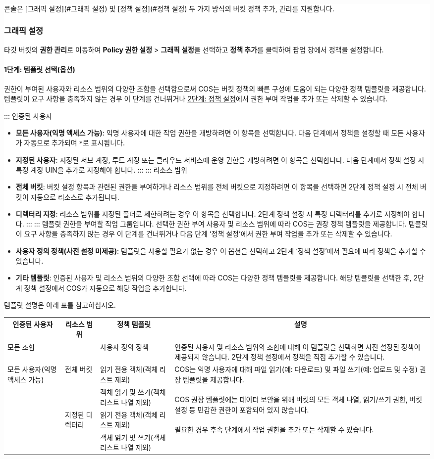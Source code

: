 콘솔은 [그래픽 설정](#그래픽 설정) 및 [정책 설정](#정책 설정) 두 가지 방식의 버킷 정책 추가, 관리를 지원합니다.

<span id="그래픽 설정"></span>

### 그래픽 설정
타깃 버킷의 **권한 관리**로 이동하여 **Policy 권한 설정** > **그래픽 설정**을 선택하고 **정책 추가**를 클릭하여 팝업 창에서 정책을 설정합니다.

#### 1단계: 템플릿 선택(옵션)

권한이 부여된 사용자와 리소스 범위의 다양한 조합을 선택함으로써 COS는 버킷 ​​정책의 빠른 구성에 도움이 되는 다양한 정책 템플릿을 제공합니다. 템플릿이 요구 사항을 충족하지 않는 경우 이 단계를 건너뛰거나 [2단계: 정책 설정](#configurePolicies)에서 권한 부여 작업을 추가 또는 삭제할 수 있습니다. 

<dx-accordion>
::: 인증된 사용자

 - **모든 사용자(익명 액세스 가능)**: 익명 사용자에 대한 작업 권한을 개방하려면 이 항목을 선택합니다. 다음 단계에서 정책을 설정할 때 모든 사용자가 자동으로 추가되며 `*`로 표시됩니다.
 - **지정된 사용자**: 지정된 서브 계정, 루트 계정 또는 클라우드 서비스에 운영 권한을 개방하려면 이 항목을 선택합니다. 다음 단계에서 정책 설정 시 특정 계정 UIN을 추가로 지정해야 합니다.
:::
::: 리소스 범위

 - **전체 버킷**: 버킷 설정 항목과 관련된 권한을 부여하거나 리소스 범위를 전체 버킷으로 지정하려면 이 항목을 선택하면 2단계 정책 설정 시 전체 버킷이 자동으로 리소스로 추가됩니다.
 - **디렉터리 지정**: 리소스 범위를 지정된 폴더로 제한하려는 경우 이 항목을 선택합니다. 2단계 정책 설정 시 특정 디렉터리를 추가로 지정해야 합니다.
:::
::: 템플릿
권한을 부여할 작업 그룹입니다. 선택한 권한 부여 사용자 및 리소스 범위에 따라 COS는 권장 정책 템플릿을 제공합니다. 템플릿이 요구 사항을 충족하지 않는 경우 이 단계를 건너뛰거나 다음 단계 ‘정책 설정’에서 권한 부여 작업을 추가 또는 삭제할 수 있습니다.

 - **사용자 정의 정책(사전 설정 미제공)**: 템플릿을 사용할 필요가 없는 경우 이 옵션을 선택하고 2단계 ‘정책 설정’에서 필요에 따라 정책을 추가할 수 있습니다.
 - **기타 템플릿**: 인증된 사용자 및 리소스 범위의 다양한 조합 선택에 따라 COS는 다양한 정책 템플릿을 제공합니다. 해당 템플릿을 선택한 후, 2단계 정책 설정에서 COS가 자동으로 해당 작업을 추가합니다.


템플릿 설명은 아래 표를 참고하십시오.

<table>
   <tr>
      <th>인증된 사용자</td>
      <th>리소스 범위</td>
      <th>정책 템플릿</td>
      <th>설명</td>
   </tr>
   <tr>
      <td colspan=2>모든 조합</td>
      <td>사용자 정의 정책</td>
      <td>인증된 사용자 및 리소스 범위의 조합에 대해 이 템플릿을 선택하면 사전 설정된 정책이 제공되지 않습니다. 2단계 정책 설정에서 정책을 직접 추가할 수 있습니다.</td>
   </tr>
   <tr>
      <td rowspan=4>모든 사용자(익명 액세스 가능)</td>
      <td rowspan=2>전체 버킷</td>
      <td>읽기 전용 객체(객체 리스트 제외)</td>
      <td rowspan=4>COS는 익명 사용자에 대해 파일 읽기(예: 다운로드) 및 파일 쓰기(예: 업로드 및 수정) 권장 템플릿을 제공합니다. <br><br>COS 권장 템플릿에는 데이터 보안을 위해 버킷의 모든 객체 나열, 읽기/쓰기 권한, 버킷 설정 등 민감한 권한이 포함되어 있지 않습니다.<br><br>필요한 경우 후속 단계에서 작업 권한을 추가 또는 삭제할 수 있습니다.</td>
   </tr>
   <tr>
      <td>객체 읽기 및 쓰기(객체 리스트 나열 제외)</td>
   </tr>
   <tr>
      <td rowspan=2>지정된 디렉터리</td>
      <td>읽기 전용 객체(객체 리스트 제외)</td>
   </tr>
   <tr>
      <td>객체 읽기 및 쓰기(객체 리스트 나열 제외)</td>
   </tr>